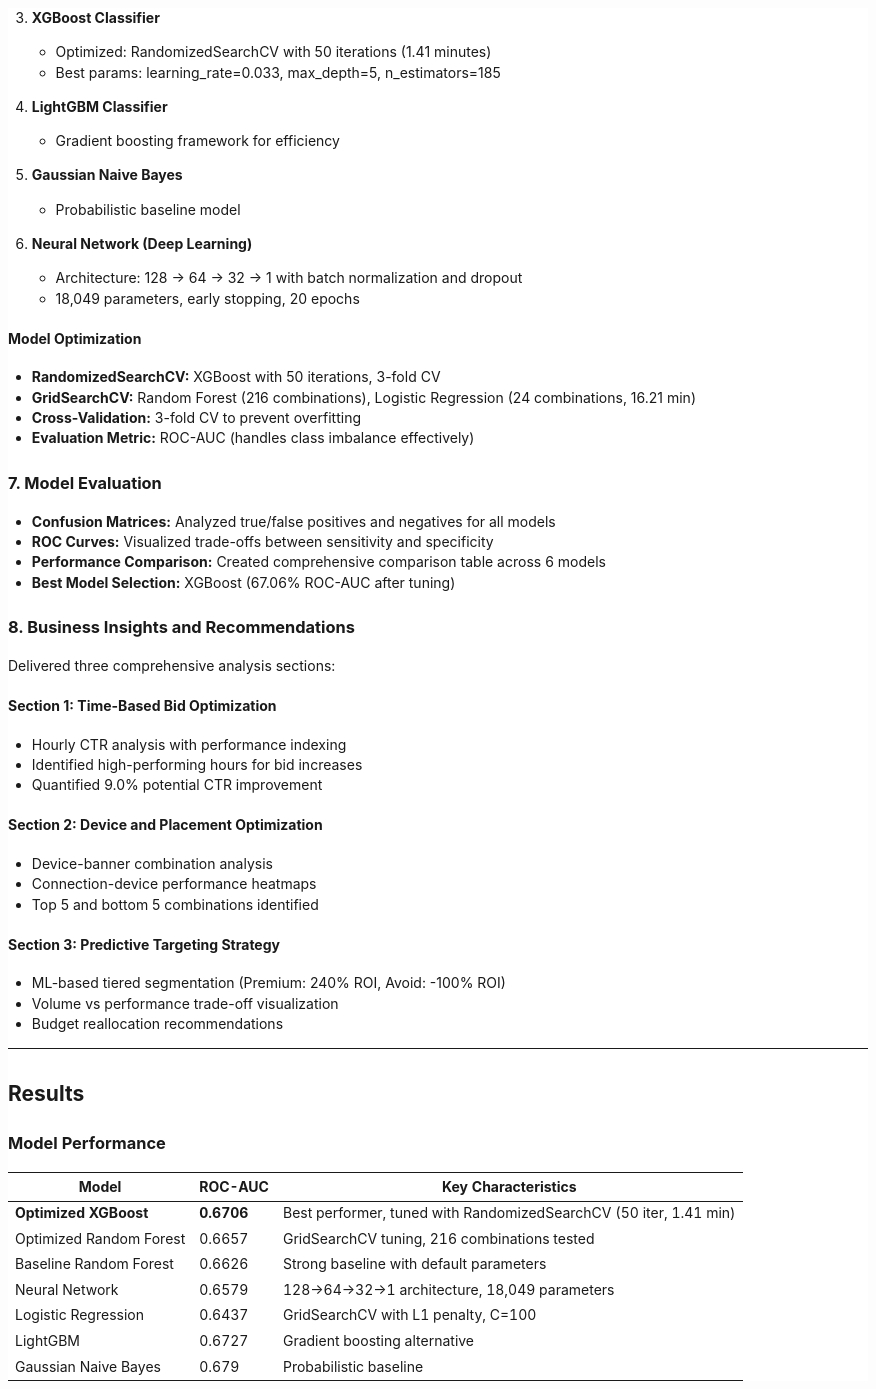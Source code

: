 3. **XGBoost Classifier**
   - Optimized: RandomizedSearchCV with 50 iterations (1.41 minutes)
   - Best params: learning_rate=0.033, max_depth=5, n_estimators=185
   
4. **LightGBM Classifier**
   - Gradient boosting framework for efficiency
   
5. **Gaussian Naive Bayes**
   - Probabilistic baseline model
   
6. **Neural Network (Deep Learning)**
   - Architecture: 128 -> 64 -> 32 -> 1 with batch normalization and dropout
   - 18,049 parameters, early stopping, 20 epochs

#### Model Optimization
- **RandomizedSearchCV:** XGBoost with 50 iterations, 3-fold CV
- **GridSearchCV:** Random Forest (216 combinations), Logistic Regression (24 combinations, 16.21 min)
- **Cross-Validation:** 3-fold CV to prevent overfitting
- **Evaluation Metric:** ROC-AUC (handles class imbalance effectively)

### 7. Model Evaluation
- **Confusion Matrices:** Analyzed true/false positives and negatives for all models
- **ROC Curves:** Visualized trade-offs between sensitivity and specificity
- **Performance Comparison:** Created comprehensive comparison table across 6 models
- **Best Model Selection:** XGBoost (67.06% ROC-AUC after tuning)

### 8. Business Insights and Recommendations
Delivered three comprehensive analysis sections:

#### Section 1: Time-Based Bid Optimization
- Hourly CTR analysis with performance indexing
- Identified high-performing hours for bid increases
- Quantified 9.0% potential CTR improvement

#### Section 2: Device and Placement Optimization
- Device-banner combination analysis
- Connection-device performance heatmaps
- Top 5 and bottom 5 combinations identified

#### Section 3: Predictive Targeting Strategy
- ML-based tiered segmentation (Premium: 240% ROI, Avoid: -100% ROI)
- Volume vs performance trade-off visualization
- Budget reallocation recommendations

---

## Results

### Model Performance

| Model | ROC-AUC | Key Characteristics |
|-------|---------|---------------------|
| **Optimized XGBoost** | **0.6706** | Best performer, tuned with RandomizedSearchCV (50 iter, 1.41 min) |
| Optimized Random Forest | 0.6657 | GridSearchCV tuning, 216 combinations tested |
| Baseline Random Forest | 0.6626 | Strong baseline with default parameters |
| Neural Network | 0.6579 | 128->64->32->1 architecture, 18,049 parameters |
| Logistic Regression | 0.6437 | GridSearchCV with L1 penalty, C=100 |
| LightGBM | 0.6727 | Gradient boosting alternative |
| Gaussian Naive Bayes | 0.679 | Probabilistic baseline |
